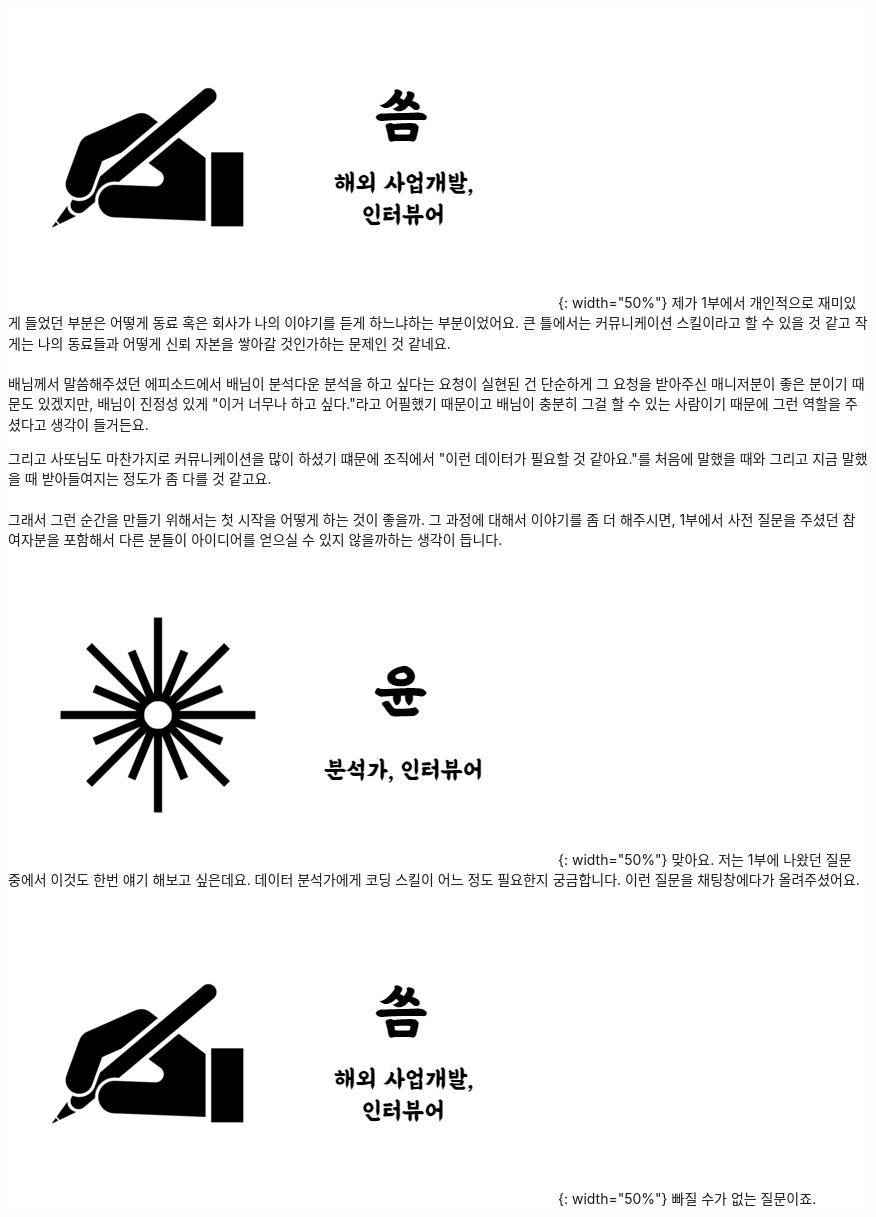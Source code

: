 ![sseum](img/emoji/writing.png){: width="50%"}
제가 1부에서 개인적으로 재미있게 들었던 부분은 어떻게 동료 혹은 회사가 나의 이야기를 듣게 하느냐하는 부분이었어요. 큰 틀에서는 커뮤니케이션 스킬이라고 할 수 있을 것 같고 작게는 나의 동료들과 어떻게 신뢰 자본을 쌓아갈 것인가하는 문제인 것 같네요.  
<span style="color:white">.</span>  
배님께서 말씀해주셨던 에피소드에서 배님이 분석다운 분석을 하고 싶다는 요청이 실현된 건 단순하게 그 요청을 받아주신 매니저분이 좋은 분이기 때문도 있겠지만, 배님이 진정성 있게 "이거 너무나 하고 싶다."라고 어필했기 때문이고 배님이 충분히 그걸 할 수 있는 사람이기 때문에 그런 역할을 주셨다고 생각이 들거든요.  

그리고 사또님도 마찬가지로 커뮤니케이션을 많이 하셨기 떄문에 조직에서 "이런 데이터가 필요할 것 같아요."를 처음에 말했을 때와 그리고 지금 말했을 때 받아들여지는 정도가 좀 다를 것 같고요.  
<span style="color:white">.</span>  
그래서 그런 순간을 만들기 위해서는 첫 시작을 어떻게 하는 것이 좋을까. 그 과정에 대해서 이야기를 좀 더 해주시면, 1부에서 사전 질문을 주셨던 참여자분을 포함해서 다른 분들이 아이디어를 얻으실 수 있지 않을까하는 생각이 듭니다.  

![yun](img/emoji/shine.png){: width="50%"}
맞아요. 저는 1부에 나왔던 질문 중에서 이것도 한번 얘기 해보고 싶은데요. 데이터 분석가에게 코딩 스킬이 어느 정도 필요한지 궁금합니다. 이런 질문을 채팅창에다가 올려주셨어요.

![sseum](img/emoji/writing.png){: width="50%"}
빠질 수가 없는 질문이죠.